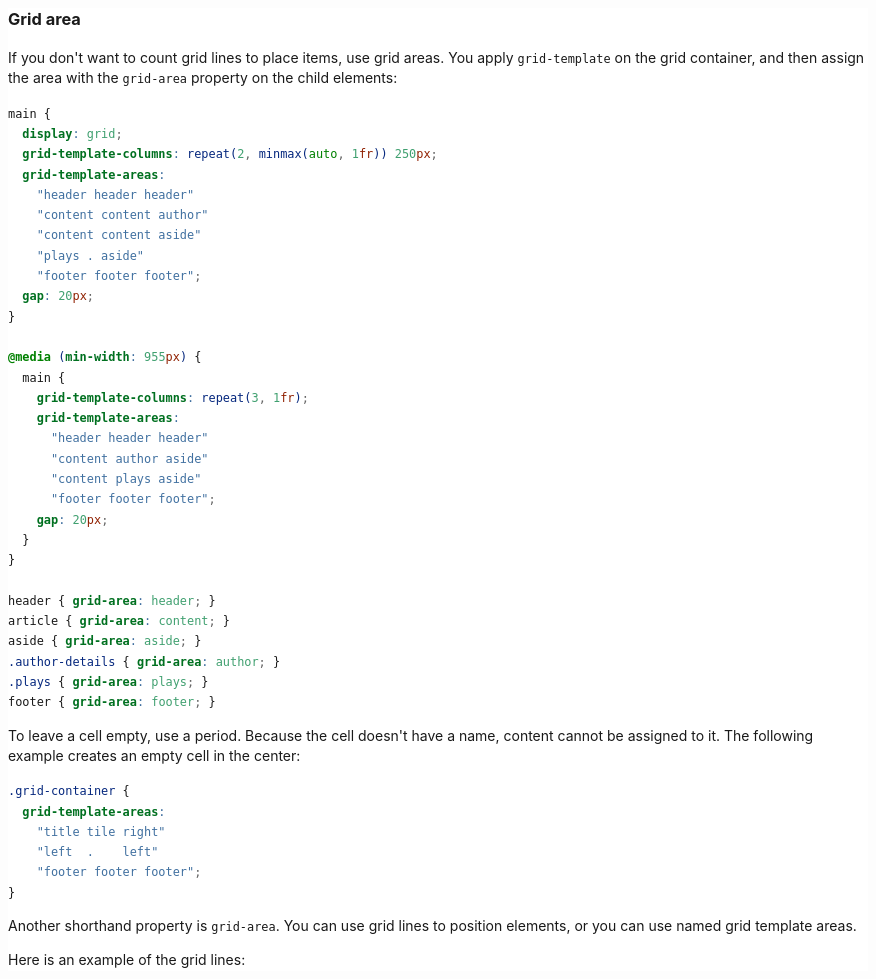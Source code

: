 ### Grid area

If you don't want to count grid lines to place items, use grid areas. You apply `grid-template` on the grid container, and then assign the area with the `grid-area` property on the child elements:

```css
main {
  display: grid;
  grid-template-columns: repeat(2, minmax(auto, 1fr)) 250px;
  grid-template-areas:
    "header header header"
    "content content author"
    "content content aside"
    "plays . aside"
    "footer footer footer";
  gap: 20px;
}

@media (min-width: 955px) {
  main {
    grid-template-columns: repeat(3, 1fr);
    grid-template-areas:
      "header header header"
      "content author aside"
      "content plays aside"
      "footer footer footer";
    gap: 20px;
  }
}

header { grid-area: header; }
article { grid-area: content; }
aside { grid-area: aside; }
.author-details { grid-area: author; }
.plays { grid-area: plays; }
footer { grid-area: footer; }
```

To leave a cell empty, use a period. Because the cell doesn't have a name, content cannot be assigned to it. The following example creates an empty cell in the center:

```css
.grid-container {
  grid-template-areas:
    "title tile right"
    "left  .    left"
    "footer footer footer";
}
```

Another shorthand property is `grid-area`. You can use grid lines to position elements, or you can use named grid template areas.

Here is an example of the grid lines:
